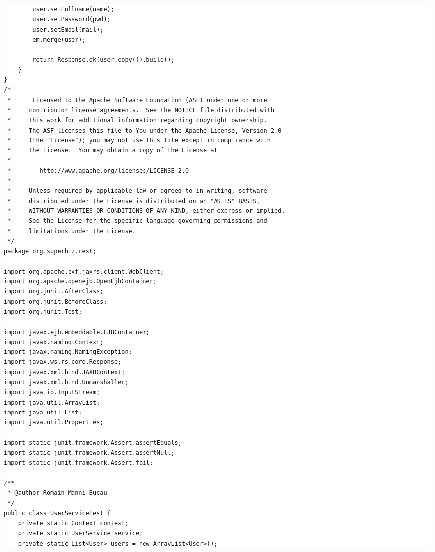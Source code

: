             user.setFullname(name);
            user.setPassword(pwd);
            user.setEmail(mail);
            em.merge(user);
    
            return Response.ok(user.copy()).build();
        }
    }
    /*
     *      Licensed to the Apache Software Foundation (ASF) under one or more
     *     contributor license agreements.  See the NOTICE file distributed with
     *     this work for additional information regarding copyright ownership.
     *     The ASF licenses this file to You under the Apache License, Version 2.0
     *     (the "License"); you may not use this file except in compliance with
     *     the License.  You may obtain a copy of the License at
     *
     *        http://www.apache.org/licenses/LICENSE-2.0
     *
     *     Unless required by applicable law or agreed to in writing, software
     *     distributed under the License is distributed on an "AS IS" BASIS,
     *     WITHOUT WARRANTIES OR CONDITIONS OF ANY KIND, either express or implied.
     *     See the License for the specific language governing permissions and
     *     limitations under the License.
     */
    package org.superbiz.rest;
    
    import org.apache.cxf.jaxrs.client.WebClient;
    import org.apache.openejb.OpenEjbContainer;
    import org.junit.AfterClass;
    import org.junit.BeforeClass;
    import org.junit.Test;
    
    import javax.ejb.embeddable.EJBContainer;
    import javax.naming.Context;
    import javax.naming.NamingException;
    import javax.ws.rs.core.Response;
    import javax.xml.bind.JAXBContext;
    import javax.xml.bind.Unmarshaller;
    import java.io.InputStream;
    import java.util.ArrayList;
    import java.util.List;
    import java.util.Properties;
    
    import static junit.framework.Assert.assertEquals;
    import static junit.framework.Assert.assertNull;
    import static junit.framework.Assert.fail;
    
    /**
     * @author Romain Manni-Bucau
     */
    public class UserServiceTest {
        private static Context context;
        private static UserService service;
        private static List<User> users = new ArrayList<User>();
    